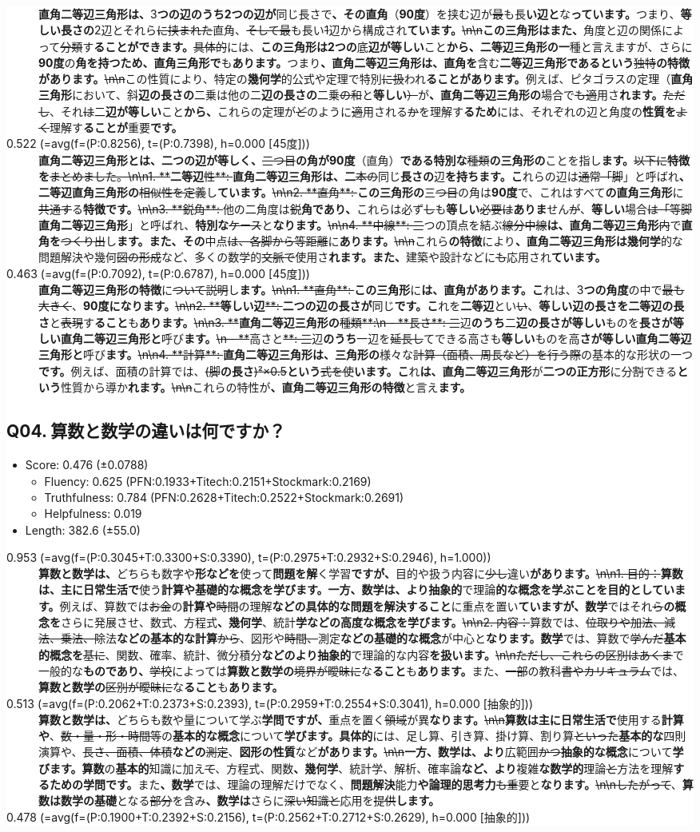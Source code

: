 <dd><b>直角二等辺三角形は、</b>3<b>つの辺のうち2つの辺が</b>同じ長さで<b>、その直角</b>（<b>90度</b>）を挟む辺が<s>最</s>も長<b>い辺と</b>な<b>っています。</b>つまり、<b>等しい長さの</b>2辺とそれら<s>に挟まれた</s>直角、<s>そして最</s>も長い<s>1</s>辺から構成され<b>ています。</b><s>&#92;n&#92;n</s><b>この三角形はまた、</b>角度と辺の関係によって<s>分類</s>す<b>ることができます。</b><s>具体的</s>には、<b>この三角形は2つの</b>底<b>辺が等しい</b>こと<b>から、二等辺三角形の一</b>種と言えますが、さらに<b>90度</b>の<b>角を持つため、直角三角形で</b>も<b>あります。</b>つまり<b>、直角二等辺三角形は、直角を</b>含む<b>二等辺三角形であるという</b><s>独特</s><b>の特徴があります。</b><s>&#92;n&#92;n</s>この性質により、特定の<b>幾何学</b>的公式や定理で特別<s>に扱</s>われ<b>ることがあります。</b>例えば、ピタゴラスの定理（<b>直角三角形</b>において、斜<b>辺の長さの</b>二乗は他の二<b>辺の長さの</b>二乗<s>の和</s>と<b>等しい</b><s>）</s>が<b>、直角二等辺三角形の</b>場合で<s>も適</s>用さ<b>れます。</b><s>ただし</s>、それ<s>は</s>二<b>辺が等しい</b>こと<b>から、</b>これらの定理が<s>ど</s>のように<s>適</s>用される<s>か</s>を理解す<b>るため</b>には、それぞれの辺と角度の<b>性質を</b><s>よく</s>理解す<b>ることが</b>重要<b>です。</b></dd>
<dt>0.522 (=avg(f=(P:0.8256), t=(P:0.7398), h=0.000 [45度]))</dt>
<dd><b>直角二等辺三角形とは、二つの辺が等しく、</b><s>三つ目</s><b>の角が90度</b>（直角）<b>である特別な</b><s>種類</s><b>の三角形の</b>ことを指し<b>ます。</b><s>以下に</s><b>特徴を</b><s>まとめました。&#92;n&#92;n1&#46; &#42;&#42;</s><b>二等辺</b><s>性&#42;&#42;: </s><b>直角二等辺三角形は、二</b><s>本の</s>同じ<b>長さの</b>辺<b>を持ちます。こ</b>れらの辺は<s>通常「脚</s>」と呼ばれ<b>、二等辺直角三角形の</b><s>相似性を定義</s>し<b>ています。</b><s>&#92;n&#92;n2&#46; &#42;&#42;直角&#42;&#42;: </s><b>この三角形の</b>三<s>つ目</s>の角は<b>90度</b>で、これはすべて<b>の直角三角形</b>に<s>共通す</s>る<b>特徴です。</b><s>&#92;n&#92;n3&#46; &#42;&#42;鋭角&#42;&#42;: </s>他の二角度は<s>鋭</s><b>角であり、</b>これらは必ず<s>し</s>も<b>等しい</b><s>必要は</s><b>ありま</b>せん<s>が</s>、<b>等しい</b>場合<s>は「等脚</s><b>直角二等辺三角形</b>」と呼ばれ、<b>特別な</b><s>ケース</s>と<b>なります。</b><s>&#92;n&#92;n4&#46; &#42;&#42;中線&#42;&#42;: 三</s>つの頂点を結ぶ<s>線分中線</s><b>は、直角二等辺三角形</b><s>内</s>で<b>直角を</b><s>つくり出</s>し<b>ます。また、その</b>中点<s>は、各脚から等距離</s>に<b>あります。</b><s>&#92;n&#92;n</s>これら<b>の特徴</b>により<b>、直角二等辺三角形は幾何学</b>的な問題解決や幾何<s>図の形成</s>など、多くの数学的<s>文脈で</s>使用さ<b>れます。また、</b>建築や設計などに<s>も</s>応用され<b>ています。</b></dd>
<dt>0.463 (=avg(f=(P:0.7092), t=(P:0.6787), h=0.000 [45度]))</dt>
<dd><b>直角二等辺三角形の特徴</b>に<s>ついて説明</s>し<b>ます。</b><s>&#92;n&#92;n1&#46; &#42;&#42;直角&#42;&#42;: </s><b>この三角形</b>に<b>は、直角があります。こ</b>れは、3<b>つの角度</b>の中で<s>最も大きく</s>、<b>90度になります。</b><s>&#92;n&#92;n2&#46; &#42;&#42;</s><b>等しい辺</b><s>&#42;&#42;: </s><b>二つの辺の長さが</b>同じ<b>です。こ</b>れを<b>二等辺</b>とい<s>い</s>、<b>等しい辺の長さを二等辺の長さ</b>と<s>表現</s>す<b>ること</b>も<b>あります。</b><s>&#92;n&#92;n3&#46; &#42;&#42;</s><b>直角二等辺三角形の</b><s>種類&#42;&#42;:&#92;n   &#45; &#42;&#42;長さ&#42;&#42;: 三</s>辺<b>のうち</b>二<b>辺の長さが等しい</b>ものを<b>長さが等しい直角二等辺三角形と</b>呼び<b>ます。</b><s>&#92;n   &#45; &#42;&#42;</s>高さと<s>&#42;&#42;: 三</s>辺<b>のうち</b>一辺を<s>延長し</s>てできる高さも<b>等しい</b>ものを高<b>さが等しい直角二等辺三角形と</b>呼び<b>ます。</b><s>&#92;n&#92;n4&#46; &#42;&#42;計算&#42;&#42;: </s><b>直角二等辺三角形は、三角形の</b>様々な<s>計算（面積、周長など）を行う際</s>の基本的な形状の一つ<b>です。</b>例えば、面積の計算では、<s>&#40;脚</s><b>の長さ</b><s>&#41;²×0&#46;5</s><b>という</b><s>式を使</s><b>います。こ</b>れ<b>は、直角二等辺三角形</b>が<b>二つの正方形</b>に分<s>割</s>できる<b>という</b>性質から導か<b>れます。</b><s>&#92;n&#92;n</s>これらの特性が<b>、直角二等辺三角形の特徴</b>と言え<b>ます。</b></dd>
</dl>

## <a name="Q04"></a>Q04. 算数と数学の違いは何ですか？

- Score: 0.476 (±0.0788)
  - Fluency: 0.625 (PFN:0.1933+Titech:0.2151+Stockmark:0.2169)
  - Truthfulness: 0.784 (PFN:0.2628+Titech:0.2522+Stockmark:0.2691)
  - Helpfulness: 0.019
- Length: 382.6 (±55.0)

<dl>
<dt>0.953 (=avg(f=(P:0.3045+T:0.3300+S:0.3390), t=(P:0.2975+T:0.2932+S:0.2946), h=1.000))</dt>
<dd><b>算数と数学は、</b>どちらも数字や<b>形などを</b>使って<b>問題を解</b>く学習<b>ですが、</b>目的や扱う内容に<s>少し</s>違い<b>があります。</b><s>&#92;n&#92;n1&#46; 目的：</s><b>算数は、主に日常生活で</b>使う<b>計算や基礎的な概念を学びます。一方、数学は、より抽象的</b>で理論<b>的な概念を学ぶことを目的としています。</b>例えば、算数では<s>お金</s>の<b>計算や</b><s>時間</s>の理解<b>などの具体的な問題を解決すること</b>に重点を置い<b>ていますが、数学</b>ではそれ<s>ら</s><b>の概念を</b>さらに発展させ、数式、方程式<b>、幾何学</b>、統計<b>学などの高度な概念を学びます。</b><s>&#92;n&#92;n2&#46; 内容：</s>算数では、<s>位取りや加法、減法、乗法、除</s>法<b>などの基本的な計算</b><s>から</s>、図形や<s>時間、</s>測定<b>などの基礎的な概念</b>が中心と<b>なります。数学</b>では、算数で<s>学んだ</s><b>基本的概念を</b><s>基に</s>、関数、確率、統計、微分積分<b>などのより抽象的</b>で理論的な内容<b>を扱います。</b><s>&#92;n&#92;nただし、これらの区別はあくま</s>で一般的な<b>ものであり、</b><s>学校</s>によっては<b>算数と数学の</b><s>境界が曖昧に</s>な<b>ること</b>も<b>あります。</b>また、<s>一部</s>の教科<s>書やカリキュラム</s>では、<b>算数と数学の</b><s>区別が曖昧に</s>な<b>ること</b>も<b>あります。</b></dd>
<dt>0.513 (=avg(f=(P:0.2062+T:0.2373+S:0.2393), t=(P:0.2959+T:0.2554+S:0.3041), h=0.000 [抽象的]))</dt>
<dd><b>算数と数学は、</b>どちらも数や量について学ぶ<b>学問ですが、</b>重点を置く<s>領域</s>が異<b>なります。</b><s>&#92;n&#92;n</s><b>算数は主に日常生活で</b>使用する<b>計算や</b>、<s>数・量・形・時間等</s>の<b>基本的な概念</b>について<b>学びます。具体的</b>には、足し算、引き算、掛け算、割り算<s>といった</s><b>基本的な</b>四則演算や、<s>長さ、面積、体積</s><b>などの</b><s>測定</s>、<b>図形の性質</b>など<b>があります。</b><s>&#92;n&#92;n</s><b>一方、数学は、より</b>広範囲<s>かつ</s><b>抽象的な概念</b>について<b>学びます。算数</b>の<b>基本的</b>知識に加え<s>て</s>、方程式、関数<b>、幾何学</b>、統計学、解析、確率論<b>など、より</b>複雑<b>な数学的</b>理論<s>と</s>方法を理解<b>するための学問です。</b>また<b>、数学</b>では、理論の理解だけでなく、<b>問題解決</b>能力<b>や論理的思考力</b><s>も重</s>要と<b>なります。</b><s>&#92;n&#92;nしたがって</s>、<b>算数は数学の基礎</b>となる<s>部分</s>を含み<b>、数学は</b>さらに<s>深い知識と</s>応用を<s>提供</s><b>します。</b></dd>
<dt>0.478 (=avg(f=(P:0.1900+T:0.2392+S:0.2156), t=(P:0.2562+T:0.2712+S:0.2629), h=0.000 [抽象的]))</dt>